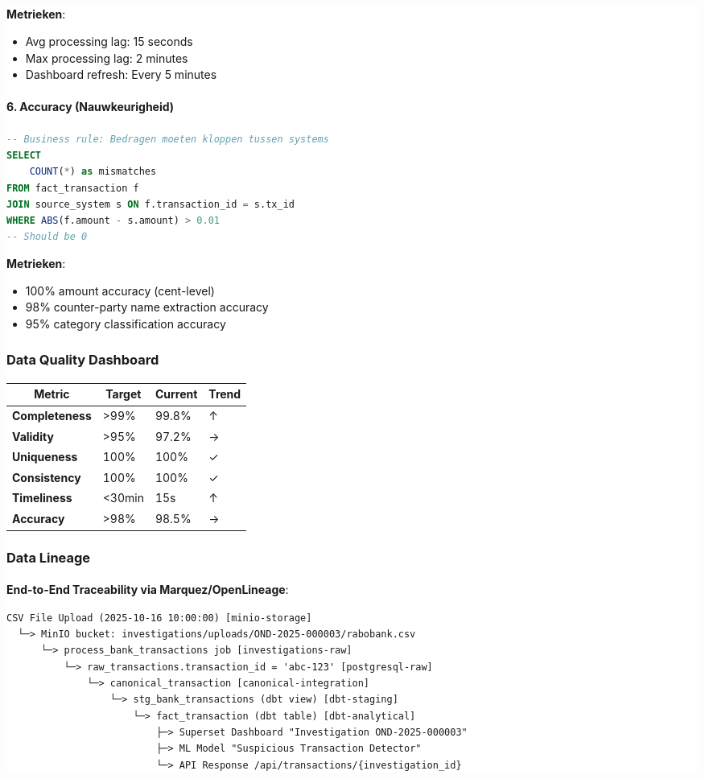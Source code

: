 **Metrieken**:
- Avg processing lag: 15 seconds
- Max processing lag: 2 minutes
- Dashboard refresh: Every 5 minutes

#### 6. **Accuracy** (Nauwkeurigheid)

```sql
-- Business rule: Bedragen moeten kloppen tussen systems
SELECT 
    COUNT(*) as mismatches
FROM fact_transaction f
JOIN source_system s ON f.transaction_id = s.tx_id
WHERE ABS(f.amount - s.amount) > 0.01
-- Should be 0
```

**Metrieken**:
- 100% amount accuracy (cent-level)
- 98% counter-party name extraction accuracy
- 95% category classification accuracy

### Data Quality Dashboard

| Metric | Target | Current | Trend |
|--------|--------|---------|-------|
| **Completeness** | >99% | 99.8% | ↑ |
| **Validity** | >95% | 97.2% | → |
| **Uniqueness** | 100% | 100% | ✓ |
| **Consistency** | 100% | 100% | ✓ |
| **Timeliness** | <30min | 15s | ↑ |
| **Accuracy** | >98% | 98.5% | → |

### Data Lineage

**End-to-End Traceability via Marquez/OpenLineage**:

```
CSV File Upload (2025-10-16 10:00:00) [minio-storage]
  └─> MinIO bucket: investigations/uploads/OND-2025-000003/rabobank.csv
      └─> process_bank_transactions job [investigations-raw]
          └─> raw_transactions.transaction_id = 'abc-123' [postgresql-raw]
              └─> canonical_transaction [canonical-integration]
                  └─> stg_bank_transactions (dbt view) [dbt-staging]
                      └─> fact_transaction (dbt table) [dbt-analytical]
                          ├─> Superset Dashboard "Investigation OND-2025-000003"
                          ├─> ML Model "Suspicious Transaction Detector"
                          └─> API Response /api/transactions/{investigation_id}
```
